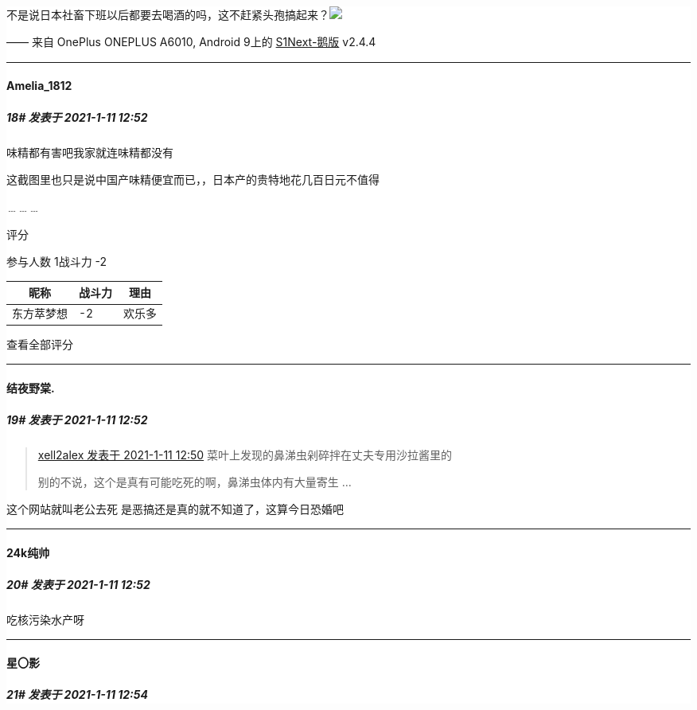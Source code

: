 不是说日本社畜下班以后都要去喝酒的吗，这不赶紧头孢搞起来？<img src="https://static.saraba1st.com/image/smiley/face2017/067.png" referrerpolicy="no-referrer">

—— 来自 OnePlus ONEPLUS A6010, Android 9上的 [S1Next-鹅版](https://github.com/ykrank/S1-Next/releases) v2.4.4


-----

####  Amelia_1812  
##### 18#       发表于 2021-1-11 12:52


味精都有害吧我家就连味精都没有

这截图里也只是说中国产味精便宜而已，，日本产的贵特地花几百日元不值得


﹍﹍﹍

评分


 参与人数 1战斗力 -2

|昵称|战斗力|理由|
|----|---|---|
| 东方萃梦想|-2|欢乐多|


查看全部评分


-----

####  结夜野棠.  
##### 19#       发表于 2021-1-11 12:52


<blockquote><a href="httphttps://bbs.saraba1st.com/2b/forum.php?mod=redirect&amp;goto=findpost&amp;pid=50000144&amp;ptid=1982279" target="_blank">xell2alex 发表于 2021-1-11 12:50</a>
菜叶上发现的鼻涕虫剁碎拌在丈夫专用沙拉酱里的


别的不说，这个是真有可能吃死的啊，鼻涕虫体内有大量寄生 ...</blockquote>
这个网站就叫老公去死 是恶搞还是真的就不知道了，这算今日恐婚吧


-----

####  24k纯帅  
##### 20#       发表于 2021-1-11 12:52


吃核污染水产呀


-----

####  星〇影  
##### 21#       发表于 2021-1-11 12:54
